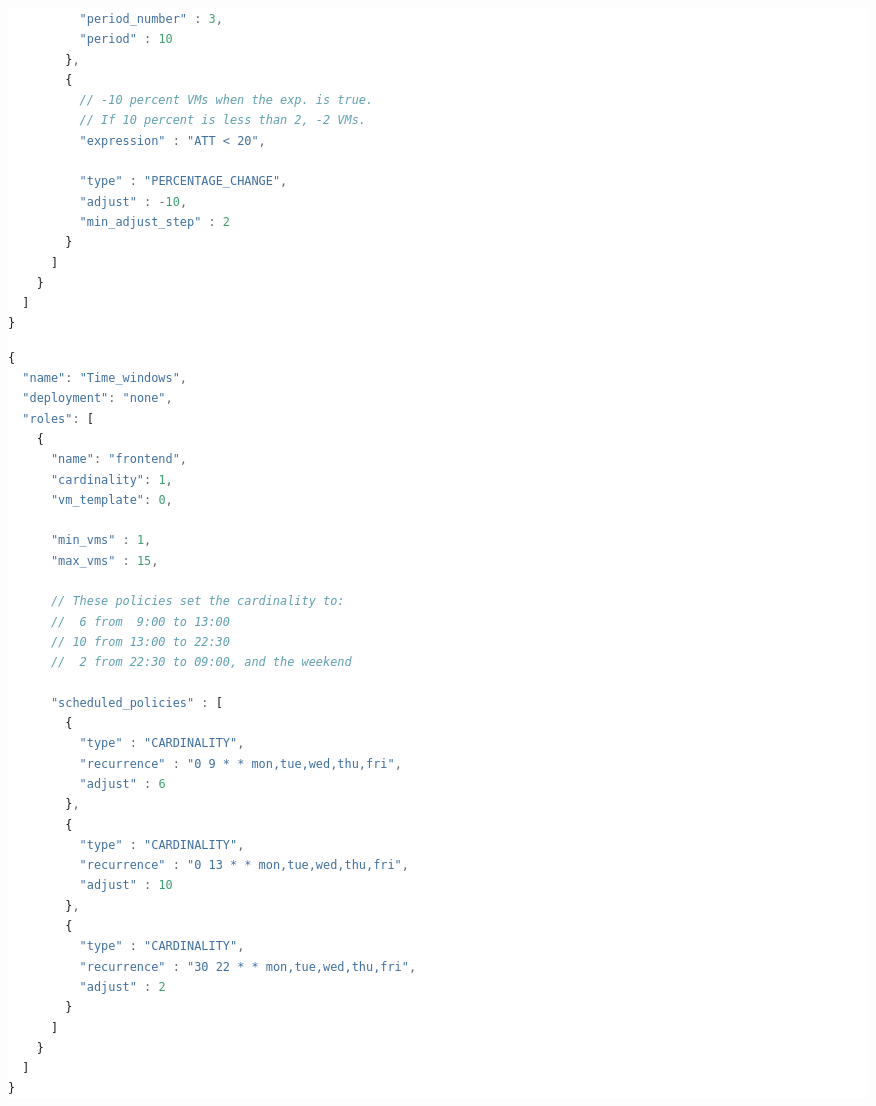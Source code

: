 ```javascript
          "period_number" : 3,
          "period" : 10
        },
        {
          // -10 percent VMs when the exp. is true.
          // If 10 percent is less than 2, -2 VMs.
          "expression" : "ATT < 20",

          "type" : "PERCENTAGE_CHANGE",
          "adjust" : -10,
          "min_adjust_step" : 2
        }
      ]
    }
  ]
}
```

```javascript
{
  "name": "Time_windows",
  "deployment": "none",
  "roles": [
    {
      "name": "frontend",
      "cardinality": 1,
      "vm_template": 0,

      "min_vms" : 1,
      "max_vms" : 15,

      // These policies set the cardinality to:
      //  6 from  9:00 to 13:00
      // 10 from 13:00 to 22:30
      //  2 from 22:30 to 09:00, and the weekend

      "scheduled_policies" : [
        {
          "type" : "CARDINALITY",
          "recurrence" : "0 9 * * mon,tue,wed,thu,fri",
          "adjust" : 6
        },
        {
          "type" : "CARDINALITY",
          "recurrence" : "0 13 * * mon,tue,wed,thu,fri",
          "adjust" : 10
        },
        {
          "type" : "CARDINALITY",
          "recurrence" : "30 22 * * mon,tue,wed,thu,fri",
          "adjust" : 2
        }
      ]
    }
  ]
}
```
